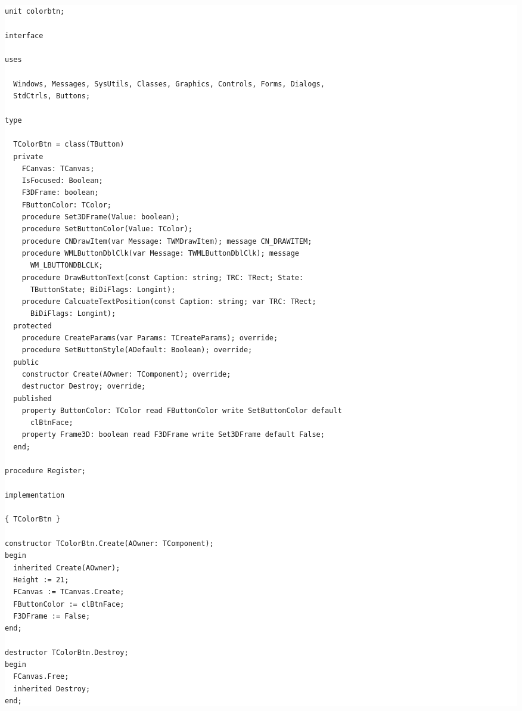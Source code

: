     unit colorbtn;
     
    interface
     
    uses
     
      Windows, Messages, SysUtils, Classes, Graphics, Controls, Forms, Dialogs,
      StdCtrls, Buttons;
     
    type
     
      TColorBtn = class(TButton)
      private
        FCanvas: TCanvas;
        IsFocused: Boolean;
        F3DFrame: boolean;
        FButtonColor: TColor;
        procedure Set3DFrame(Value: boolean);
        procedure SetButtonColor(Value: TColor);
        procedure CNDrawItem(var Message: TWMDrawItem); message CN_DRAWITEM;
        procedure WMLButtonDblClk(var Message: TWMLButtonDblClk); message
          WM_LBUTTONDBLCLK;
        procedure DrawButtonText(const Caption: string; TRC: TRect; State:
          TButtonState; BiDiFlags: Longint);
        procedure CalcuateTextPosition(const Caption: string; var TRC: TRect;
          BiDiFlags: Longint);
      protected
        procedure CreateParams(var Params: TCreateParams); override;
        procedure SetButtonStyle(ADefault: Boolean); override;
      public
        constructor Create(AOwner: TComponent); override;
        destructor Destroy; override;
      published
        property ButtonColor: TColor read FButtonColor write SetButtonColor default
          clBtnFace;
        property Frame3D: boolean read F3DFrame write Set3DFrame default False;
      end;
     
    procedure Register;
     
    implementation
     
    { TColorBtn }
     
    constructor TColorBtn.Create(AOwner: TComponent);
    begin
      inherited Create(AOwner);
      Height := 21;
      FCanvas := TCanvas.Create;
      FButtonColor := clBtnFace;
      F3DFrame := False;
    end;
     
    destructor TColorBtn.Destroy;
    begin
      FCanvas.Free;
      inherited Destroy;
    end;
     